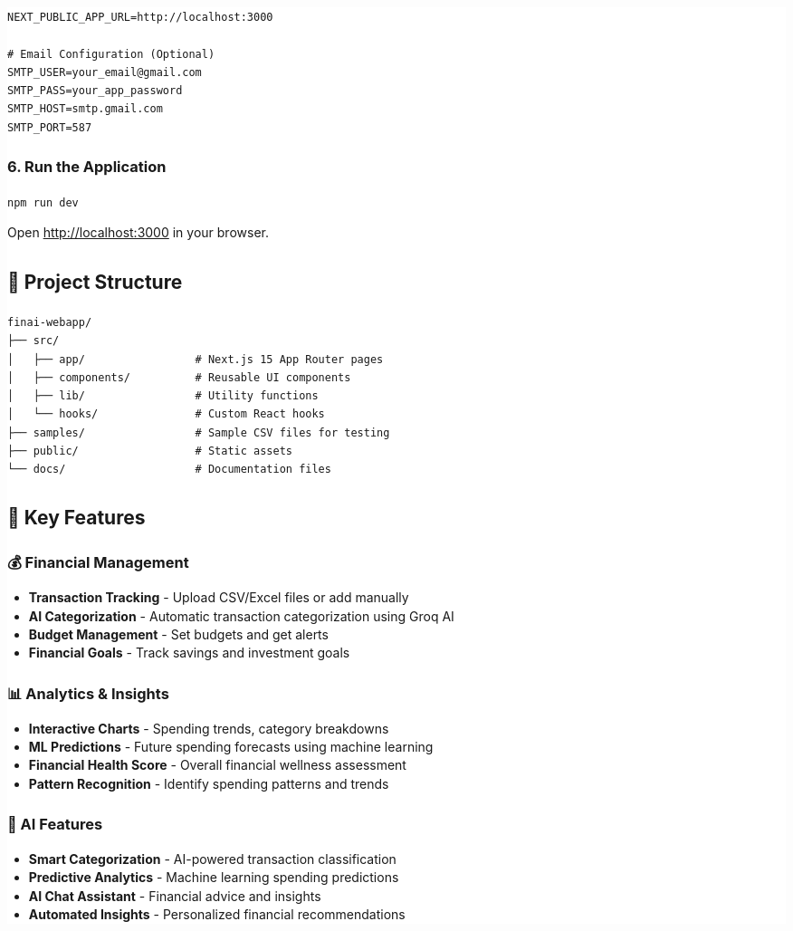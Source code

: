 ```env
NEXT_PUBLIC_APP_URL=http://localhost:3000

# Email Configuration (Optional)
SMTP_USER=your_email@gmail.com
SMTP_PASS=your_app_password
SMTP_HOST=smtp.gmail.com
SMTP_PORT=587
```

### 6. Run the Application

```bash
npm run dev
```

Open [http://localhost:3000](http://localhost:3000) in your browser.

## 📁 Project Structure

```
finai-webapp/
├── src/
│   ├── app/                 # Next.js 15 App Router pages
│   ├── components/          # Reusable UI components
│   ├── lib/                 # Utility functions
│   └── hooks/               # Custom React hooks
├── samples/                 # Sample CSV files for testing
├── public/                  # Static assets
└── docs/                    # Documentation files
```

## 🎯 Key Features

### 💰 Financial Management
- **Transaction Tracking** - Upload CSV/Excel files or add manually
- **AI Categorization** - Automatic transaction categorization using Groq AI
- **Budget Management** - Set budgets and get alerts
- **Financial Goals** - Track savings and investment goals

### 📊 Analytics & Insights
- **Interactive Charts** - Spending trends, category breakdowns
- **ML Predictions** - Future spending forecasts using machine learning
- **Financial Health Score** - Overall financial wellness assessment
- **Pattern Recognition** - Identify spending patterns and trends

### 🤖 AI Features
- **Smart Categorization** - AI-powered transaction classification
- **Predictive Analytics** - Machine learning spending predictions
- **AI Chat Assistant** - Financial advice and insights
- **Automated Insights** - Personalized financial recommendations
